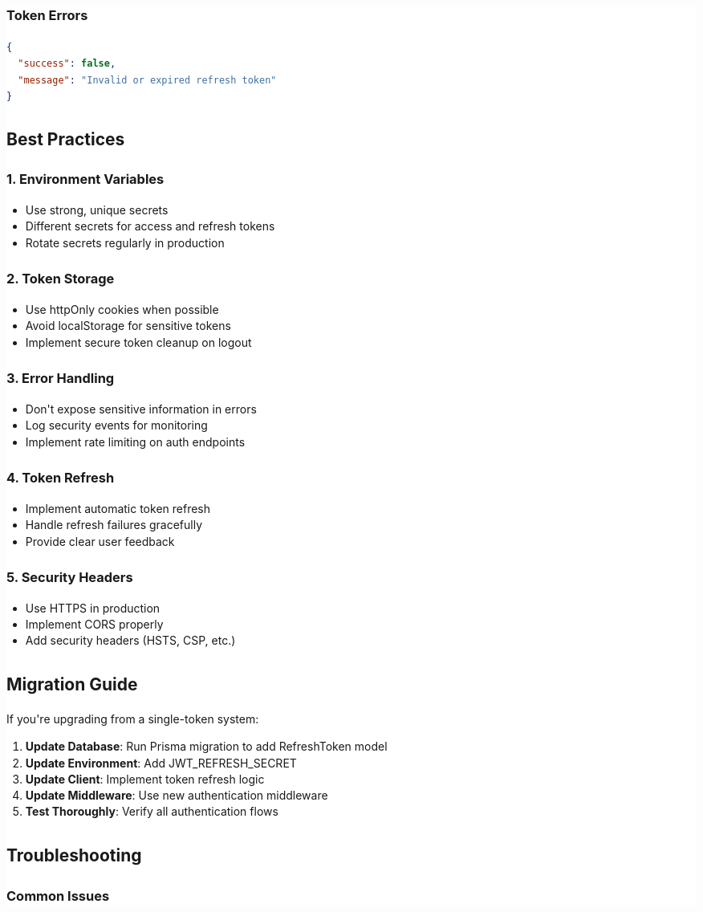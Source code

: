 ### Token Errors
```json
{
  "success": false,
  "message": "Invalid or expired refresh token"
}
```

## Best Practices

### 1. Environment Variables
- Use strong, unique secrets
- Different secrets for access and refresh tokens
- Rotate secrets regularly in production

### 2. Token Storage
- Use httpOnly cookies when possible
- Avoid localStorage for sensitive tokens
- Implement secure token cleanup on logout

### 3. Error Handling
- Don't expose sensitive information in errors
- Log security events for monitoring
- Implement rate limiting on auth endpoints

### 4. Token Refresh
- Implement automatic token refresh
- Handle refresh failures gracefully
- Provide clear user feedback

### 5. Security Headers
- Use HTTPS in production
- Implement CORS properly
- Add security headers (HSTS, CSP, etc.)

## Migration Guide

If you're upgrading from a single-token system:

1. **Update Database**: Run Prisma migration to add RefreshToken model
2. **Update Environment**: Add JWT_REFRESH_SECRET
3. **Update Client**: Implement token refresh logic
4. **Update Middleware**: Use new authentication middleware
5. **Test Thoroughly**: Verify all authentication flows

## Troubleshooting

### Common Issues
